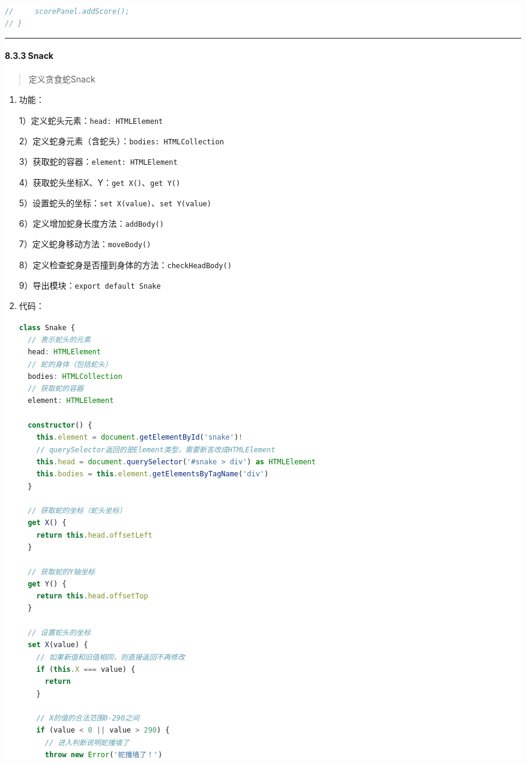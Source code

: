    ```typescript
   //     scorePanel.addScore();
   // }
   ```

------

#### 8.3.3 Snack

> 定义贪食蛇Snack

1. 功能：

   1）定义蛇头元素：`head: HTMLElement`

   2）定义蛇身元素（含蛇头）：`bodies: HTMLCollection`

   3）获取蛇的容器：`element: HTMLElement`

   4）获取蛇头坐标X、Y：`get X()`、`get Y()`

   5）设置蛇头的坐标：`set X(value)`、`set Y(value)`

   6）定义增加蛇身长度方法：`addBody()`

   7）定义蛇身移动方法：`moveBody()`

   8）定义检查蛇身是否撞到身体的方法：`checkHeadBody()`

   9）导出模块：`export default Snake`

2. 代码：

   ```typescript
   class Snake {
     // 表示蛇头的元素
     head: HTMLElement
     // 蛇的身体（包括蛇头）
     bodies: HTMLCollection
     // 获取蛇的容器
     element: HTMLElement
   
     constructor() {
       this.element = document.getElementById('snake')!
       // querySelector返回的是Element类型，需要断言改成HTMLElement
       this.head = document.querySelector('#snake > div') as HTMLElement
       this.bodies = this.element.getElementsByTagName('div')
     }
   
     // 获取蛇的坐标（蛇头坐标）
     get X() {
       return this.head.offsetLeft
     }
   
     // 获取蛇的Y轴坐标
     get Y() {
       return this.head.offsetTop
     }
   
     // 设置蛇头的坐标
     set X(value) {
       // 如果新值和旧值相同，则直接返回不再修改
       if (this.X === value) {
         return
       }
   
       // X的值的合法范围0-290之间
       if (value < 0 || value > 290) {
         // 进入判断说明蛇撞墙了
         throw new Error('蛇撞墙了！')
   ```